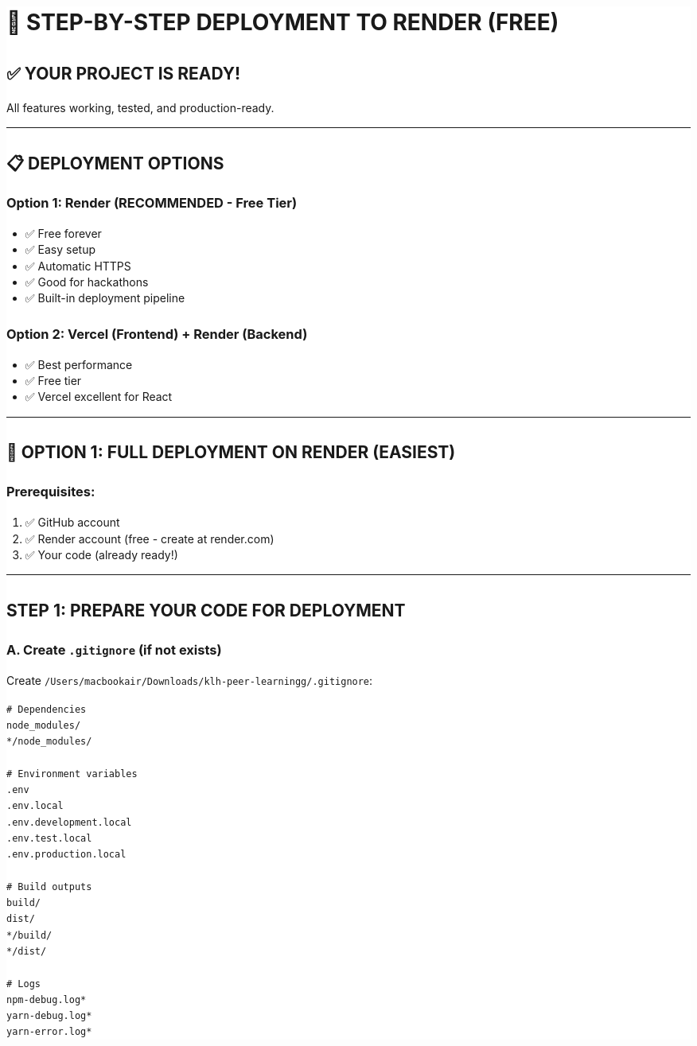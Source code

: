 # 🚀 STEP-BY-STEP DEPLOYMENT TO RENDER (FREE)

## ✅ YOUR PROJECT IS READY!

All features working, tested, and production-ready.

---

## 📋 DEPLOYMENT OPTIONS

### Option 1: Render (RECOMMENDED - Free Tier)
- ✅ Free forever
- ✅ Easy setup
- ✅ Automatic HTTPS
- ✅ Good for hackathons
- ✅ Built-in deployment pipeline

### Option 2: Vercel (Frontend) + Render (Backend)
- ✅ Best performance
- ✅ Free tier
- ✅ Vercel excellent for React

---

## 🎯 OPTION 1: FULL DEPLOYMENT ON RENDER (EASIEST)

### Prerequisites:
1. ✅ GitHub account
2. ✅ Render account (free - create at render.com)
3. ✅ Your code (already ready!)

---

## STEP 1: PREPARE YOUR CODE FOR DEPLOYMENT

### A. Create `.gitignore` (if not exists)

Create `/Users/macbookair/Downloads/klh-peer-learningg/.gitignore`:

```
# Dependencies
node_modules/
*/node_modules/

# Environment variables
.env
.env.local
.env.development.local
.env.test.local
.env.production.local

# Build outputs
build/
dist/
*/build/
*/dist/

# Logs
npm-debug.log*
yarn-debug.log*
yarn-error.log*
```